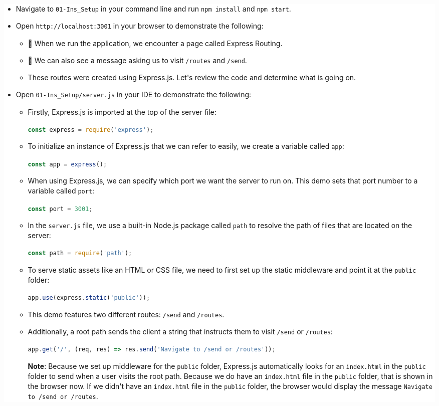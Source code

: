 * Navigate to `01-Ins_Setup` in your command line and run `npm install` and `npm start`.

* Open `http://localhost:3001` in your browser to demonstrate the following:

  * 🔑 When we run the application, we encounter a page called Express Routing.

  * 🔑 We can also see a message asking us to visit `/routes` and `/send`.

  * These routes were created using Express.js. Let's review the code and determine what is going on.

* Open `01-Ins_Setup/server.js` in your IDE to demonstrate the following:

  * Firstly, Express.js is imported at the top of the server file:

    ```js
    const express = require('express');
    ```

  * To initialize an instance of Express.js that we can refer to easily, we create a variable called `app`:

    ```js
    const app = express();
    ```

  * When using Express.js, we can specify which port we want the server to run on. This demo sets that port number to a variable called `port`:

    ```js
    const port = 3001;
    ```

  * In the `server.js` file, we use a built-in Node.js package called `path` to resolve the path of files that are located on the server:

    ```js
    const path = require('path');
    ```

  * To serve static assets like an HTML or CSS file, we need to first set up the static middleware and point it at the `public` folder:

    ```js
    app.use(express.static('public'));
    ```

  * This demo features two different routes: `/send` and `/routes`.

  * Additionally, a root path sends the client a string that instructs them to visit `/send` or `/routes`:

    ```js
    app.get('/', (req, res) => res.send('Navigate to /send or /routes'));
    ```

    **Note**: Because we set up middleware for the `public` folder, Express.js automatically looks for an `index.html` in the `public` folder to send when a user visits the root path. Because we do have an `index.html` file in the `public` folder, that is shown in the browser now. If we didn't have an `index.html` file in the `public` folder, the browser would display the message `Navigate to /send or /routes`.
